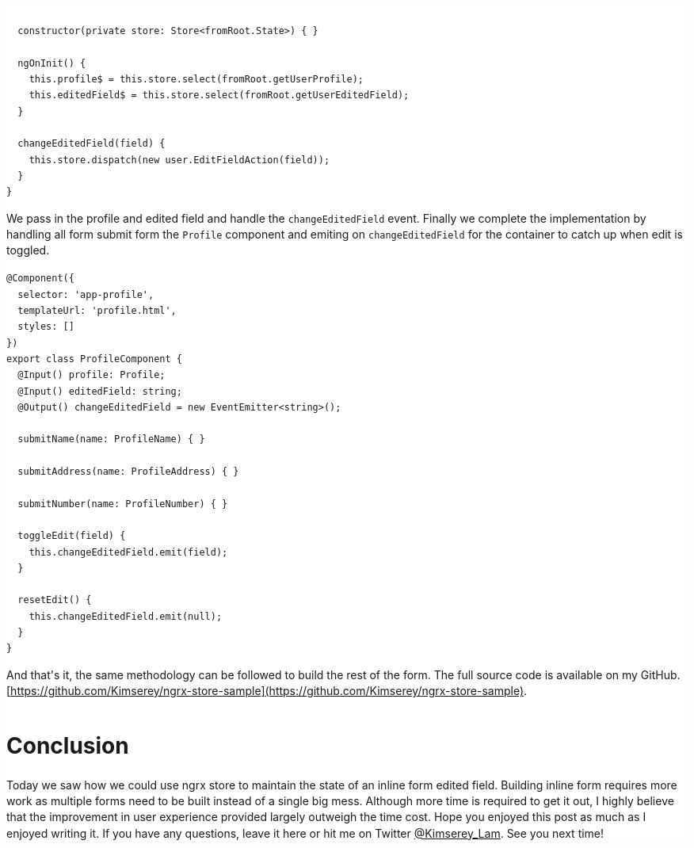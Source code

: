 ```

  constructor(private store: Store<fromRoot.State>) { }

  ngOnInit() {
    this.profile$ = this.store.select(fromRoot.getUserProfile);
    this.editedField$ = this.store.select(fromRoot.getUserEditedField);
  }

  changeEditedField(field) {
    this.store.dispatch(new user.EditFieldAction(field));
  }
}
```

We pass in the profile and edited field and handle the `changeEditedField` event.
Finally we complete the implementation by handling all form submit form the `Profile` component and emiting on `changeEditedField` for the container to catch up when edit is toggled.

```
@Component({
  selector: 'app-profile',
  templateUrl: 'profile.html',
  styles: []
})
export class ProfileComponent {
  @Input() profile: Profile;
  @Input() editedField: string;
  @Output() changeEditedField = new EventEmitter<string>();

  submitName(name: ProfileName) { }

  submitAddress(name: ProfileAddress) { }

  submitNumber(name: ProfileNumber) { }

  toggleEdit(field) {
    this.changeEditedField.emit(field);
  }

  resetEdit() {
    this.changeEditedField.emit(null);
  }
}
```

And that's it, the same methodology can be followed to build the rest of the form. The full source code is available on my GitHub. [https://github.com/Kimserey/ngrx-store-sample](https://github.com/Kimserey/ngrx-store-sample).

# Conclusion

Today we saw how we could use ngrx store to maintain the state of an inline form edited field. Building inline form requires more work as multiple forms need to be built instead of a single big mess. Although more time is required to get it out, I highly believe that the improvement in user experience provided largely outweigh the time cost. Hope you enjoyed this post as much as I enjoyed writing it. If you have any questions, leave it here or hit me on Twitter [@Kimserey_Lam](https://twitter.com/Kimserey_Lam). See you next time!